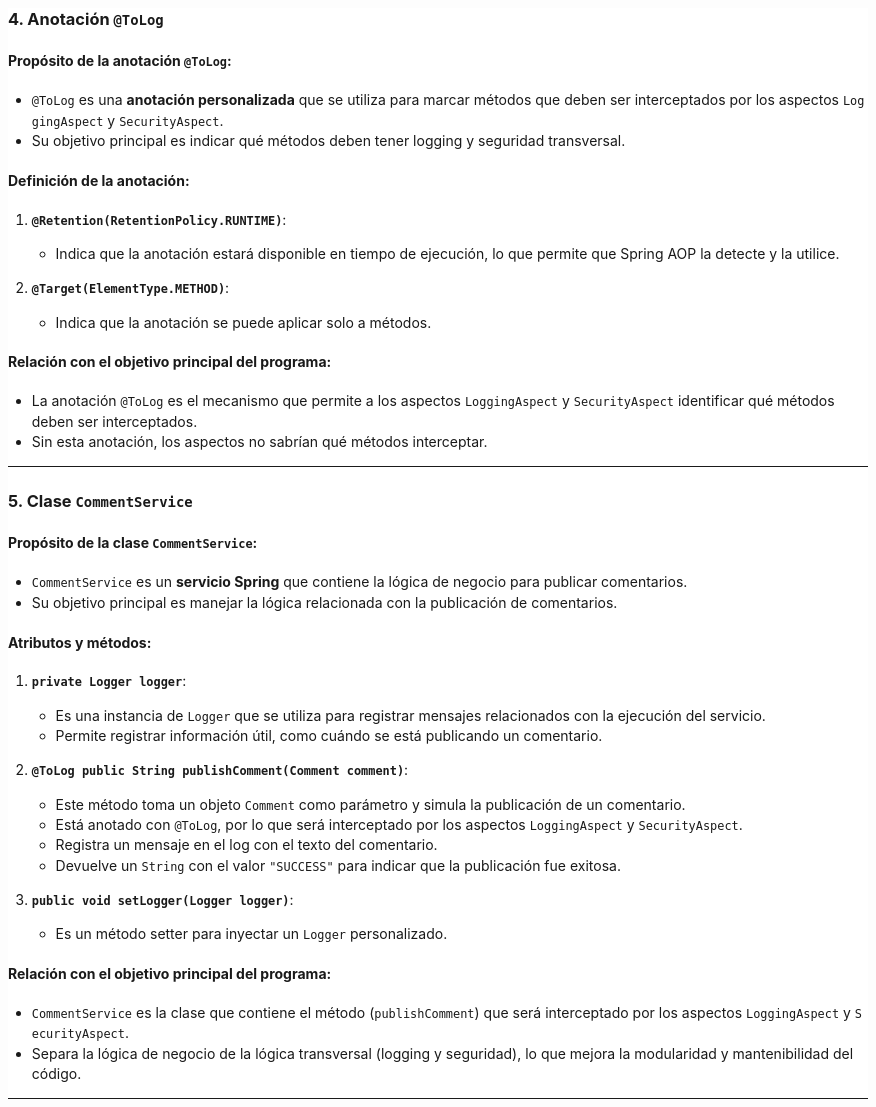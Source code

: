 
### **4. Anotación `@ToLog`**

#### **Propósito de la anotación `@ToLog`**:
- `@ToLog` es una **anotación personalizada** que se utiliza para marcar métodos que deben ser interceptados por los aspectos `LoggingAspect` y `SecurityAspect`.
- Su objetivo principal es indicar qué métodos deben tener logging y seguridad transversal.

#### **Definición de la anotación**:
1. **`@Retention(RetentionPolicy.RUNTIME)`**:
    - Indica que la anotación estará disponible en tiempo de ejecución, lo que permite que Spring AOP la detecte y la utilice.

2. **`@Target(ElementType.METHOD)`**:
    - Indica que la anotación se puede aplicar solo a métodos.

#### **Relación con el objetivo principal del programa**:
- La anotación `@ToLog` es el mecanismo que permite a los aspectos `LoggingAspect` y `SecurityAspect` identificar qué métodos deben ser interceptados.
- Sin esta anotación, los aspectos no sabrían qué métodos interceptar.

---

### **5. Clase `CommentService`**

#### **Propósito de la clase `CommentService`**:
- `CommentService` es un **servicio Spring** que contiene la lógica de negocio para publicar comentarios.
- Su objetivo principal es manejar la lógica relacionada con la publicación de comentarios.

#### **Atributos y métodos**:
1. **`private Logger logger`**:
    - Es una instancia de `Logger` que se utiliza para registrar mensajes relacionados con la ejecución del servicio.
    - Permite registrar información útil, como cuándo se está publicando un comentario.

2. **`@ToLog public String publishComment(Comment comment)`**:
    - Este método toma un objeto `Comment` como parámetro y simula la publicación de un comentario.
    - Está anotado con `@ToLog`, por lo que será interceptado por los aspectos `LoggingAspect` y `SecurityAspect`.
    - Registra un mensaje en el log con el texto del comentario.
    - Devuelve un `String` con el valor `"SUCCESS"` para indicar que la publicación fue exitosa.

3. **`public void setLogger(Logger logger)`**:
    - Es un método setter para inyectar un `Logger` personalizado.

#### **Relación con el objetivo principal del programa**:
- `CommentService` es la clase que contiene el método (`publishComment`) que será interceptado por los aspectos `LoggingAspect` y `SecurityAspect`.
- Separa la lógica de negocio de la lógica transversal (logging y seguridad), lo que mejora la modularidad y mantenibilidad del código.

---
